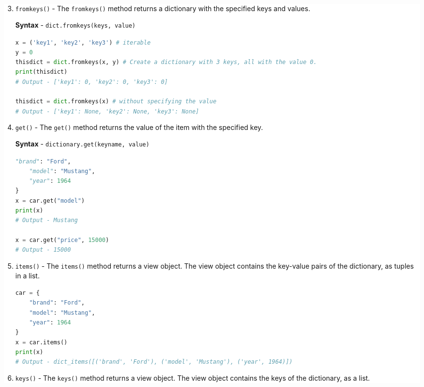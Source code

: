 3. `fromkeys()` - The `fromkeys()` method returns a dictionary with the specified keys and values.

    **Syntax** - `dict.fromkeys(keys, value)`

    ````python
    x = ('key1', 'key2', 'key3') # iterable
    y = 0
    thisdict = dict.fromkeys(x, y) # Create a dictionary with 3 keys, all with the value 0.
    print(thisdict)
    # Output - ['key1': 0, 'key2': 0, 'key3': 0]
    
    thisdict = dict.fromkeys(x) # without specifying the value
    # Output - ['key1': None, 'key2': None, 'key3': None]
    ````

4. `get()` - The `get()` method returns the value of the item with the specified key.

    **Syntax** - `dictionary.get(keyname, value)`

    ````python
    "brand": "Ford",
        "model": "Mustang",
        "year": 1964
    }
    x = car.get("model")
    print(x)
    # Output - Mustang
    
    x = car.get("price", 15000)
    # Output - 15000
    ````

5. `items()` - The `items()` method returns a view object. The view object contains the key-value pairs of the dictionary, as tuples in a list.

    ````python
    car = {
        "brand": "Ford",
        "model": "Mustang",
        "year": 1964
    }
    x = car.items()
    print(x)
    # Output - dict_items([('brand', 'Ford'), ('model', 'Mustang'), ('year', 1964)])
    ````

6. `keys()` - The `keys()` method returns a view object. The view object contains the keys of the dictionary, as a list.

